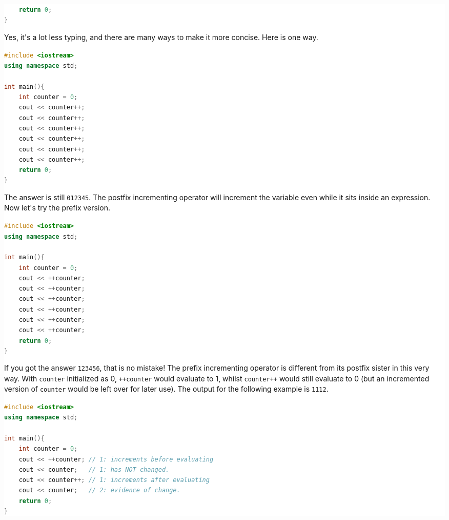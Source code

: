 ```cpp
	return 0;
}
```

Yes, it's a lot less typing, and there are many ways to make it more concise. Here is one way.

```cpp
#include <iostream>
using namespace std;

int main(){
	int counter = 0;
	cout << counter++;
	cout << counter++;
	cout << counter++;
	cout << counter++;
	cout << counter++;
	cout << counter++;
	return 0;
}
```

The answer is still `012345`. The postfix incrementing operator will increment the variable even while it sits inside an expression. Now let's try the prefix version.

```cpp
#include <iostream>
using namespace std;

int main(){
	int counter = 0;
	cout << ++counter;
	cout << ++counter;
	cout << ++counter;
	cout << ++counter;
	cout << ++counter;
	cout << ++counter;
	return 0;
}
```

If you got the answer `123456`, that is no mistake! The prefix incrementing operator is different from its postfix sister in this very way. With `counter` initialized as 0, `++counter` would evaluate to 1, whilst `counter++` would still evaluate to 0 (but an incremented version of `counter` would be left over for later use). The output for the following example is `1112`.

```cpp
#include <iostream>
using namespace std;

int main(){
	int counter = 0;
	cout << ++counter; // 1: increments before evaluating
	cout << counter;   // 1: has NOT changed.
	cout << counter++; // 1: increments after evaluating
	cout << counter;   // 2: evidence of change.
	return 0;
}
```
